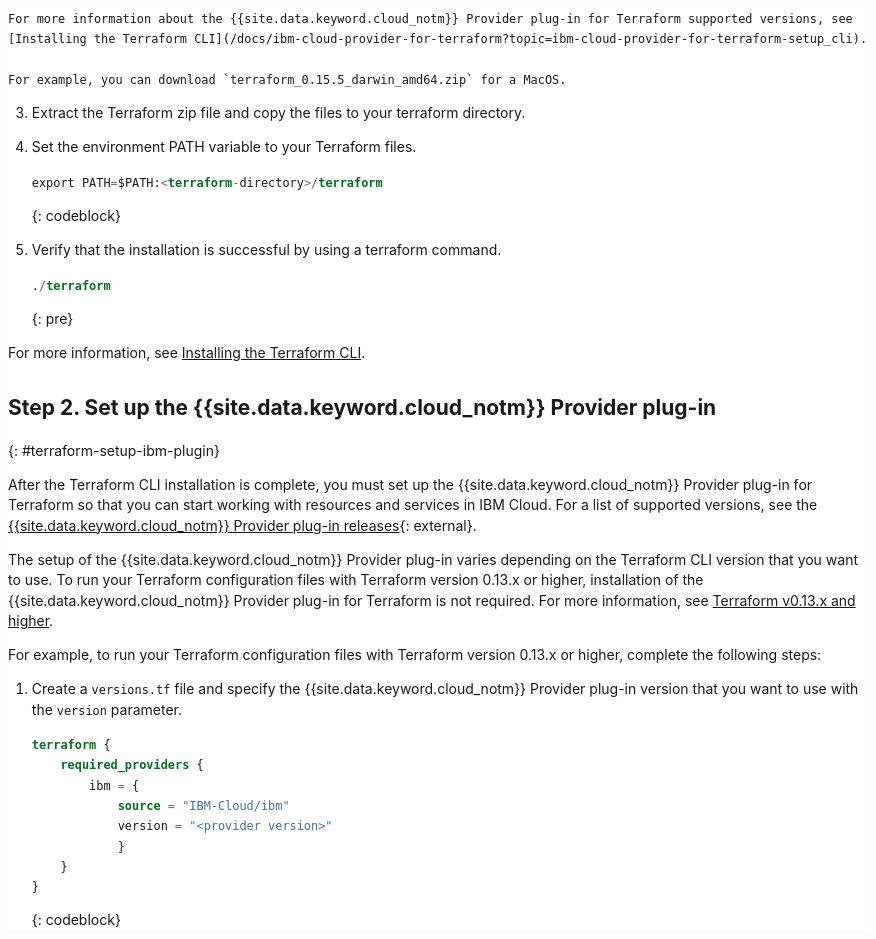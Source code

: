     For more information about the {{site.data.keyword.cloud_notm}} Provider plug-in for Terraform supported versions, see [Installing the Terraform CLI](/docs/ibm-cloud-provider-for-terraform?topic=ibm-cloud-provider-for-terraform-setup_cli).

    For example, you can download `terraform_0.15.5_darwin_amd64.zip` for a MacOS.

3. Extract the Terraform zip file and copy the files to your terraform directory.

4. Set the environment PATH variable to your Terraform files.

    ```terraform
    export PATH=$PATH:<terraform-directory>/terraform
    ```
    {: codeblock}

5. Verify that the installation is successful by using a terraform command.

    ```terraform
    ./terraform
    ```
    {: pre}

For more information, see [Installing the Terraform CLI](/docs/ibm-cloud-provider-for-terraform?topic=ibm-cloud-provider-for-terraform-setup_cli#tf_installation).

## Step 2. Set up the {{site.data.keyword.cloud_notm}} Provider plug-in
{: #terraform-setup-ibm-plugin}

After the Terraform CLI installation is complete, you must set up the {{site.data.keyword.cloud_notm}} Provider plug-in for Terraform so that you can start working with resources and services in IBM Cloud. For a list of supported versions, see the [{{site.data.keyword.cloud_notm}} Provider plug-in releases](https://github.com/IBM-Cloud/terraform-provider-ibm/releases){: external}.

The setup of the {{site.data.keyword.cloud_notm}} Provider plug-in varies depending on the Terraform CLI version that you want to use. To run your Terraform configuration files with Terraform version 0.13.x or higher, installation of the {{site.data.keyword.cloud_notm}} Provider plug-in for Terraform is not required. For more information, see [Terraform v0.13.x and higher](/docs/ibm-cloud-provider-for-terraform?topic=ibm-cloud-provider-for-terraform-setup_cli#install-provider-v13).

For example, to run your Terraform configuration files with Terraform version 0.13.x or higher, complete the following steps:
1. Create a `versions.tf` file and specify the {{site.data.keyword.cloud_notm}} Provider plug-in version that you want to use with the `version` parameter.

    ```terraform
    terraform {
        required_providers {
            ibm = {
                source = "IBM-Cloud/ibm"
                version = "<provider version>"
                }
        }
    }
    ```
    {: codeblock}
